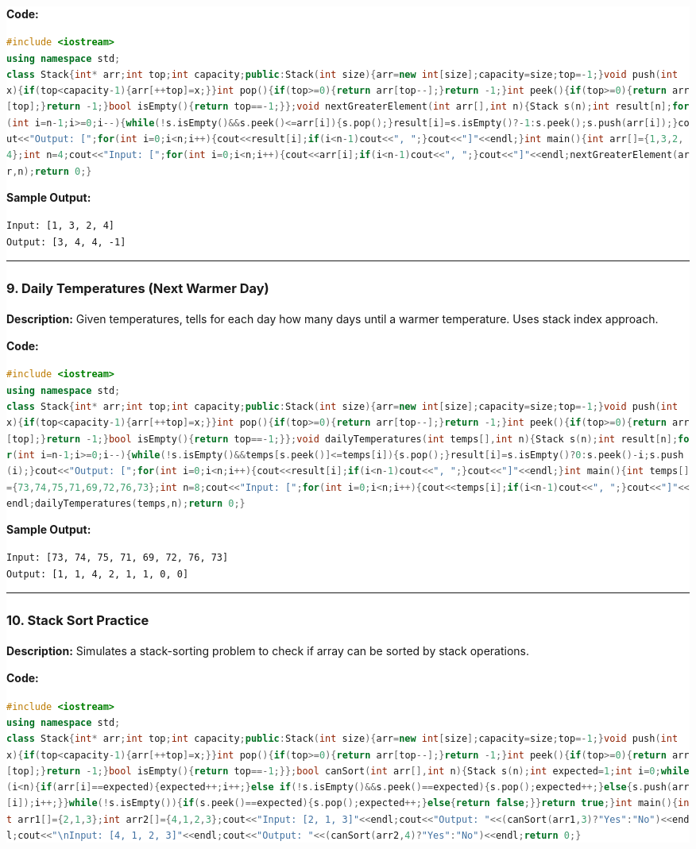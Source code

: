 **Code:**
```cpp
#include <iostream>
using namespace std;
class Stack{int* arr;int top;int capacity;public:Stack(int size){arr=new int[size];capacity=size;top=-1;}void push(int x){if(top<capacity-1){arr[++top]=x;}}int pop(){if(top>=0){return arr[top--];}return -1;}int peek(){if(top>=0){return arr[top];}return -1;}bool isEmpty(){return top==-1;}};void nextGreaterElement(int arr[],int n){Stack s(n);int result[n];for(int i=n-1;i>=0;i--){while(!s.isEmpty()&&s.peek()<=arr[i]){s.pop();}result[i]=s.isEmpty()?-1:s.peek();s.push(arr[i]);}cout<<"Output: [";for(int i=0;i<n;i++){cout<<result[i];if(i<n-1)cout<<", ";}cout<<"]"<<endl;}int main(){int arr[]={1,3,2,4};int n=4;cout<<"Input: [";for(int i=0;i<n;i++){cout<<arr[i];if(i<n-1)cout<<", ";}cout<<"]"<<endl;nextGreaterElement(arr,n);return 0;}
```

**Sample Output:**
```
Input: [1, 3, 2, 4]
Output: [3, 4, 4, -1]
```

---

### 9. Daily Temperatures (Next Warmer Day)
**Description:** Given temperatures, tells for each day how many days until a warmer temperature. Uses stack index approach.

**Code:**
```cpp
#include <iostream>
using namespace std;
class Stack{int* arr;int top;int capacity;public:Stack(int size){arr=new int[size];capacity=size;top=-1;}void push(int x){if(top<capacity-1){arr[++top]=x;}}int pop(){if(top>=0){return arr[top--];}return -1;}int peek(){if(top>=0){return arr[top];}return -1;}bool isEmpty(){return top==-1;}};void dailyTemperatures(int temps[],int n){Stack s(n);int result[n];for(int i=n-1;i>=0;i--){while(!s.isEmpty()&&temps[s.peek()]<=temps[i]){s.pop();}result[i]=s.isEmpty()?0:s.peek()-i;s.push(i);}cout<<"Output: [";for(int i=0;i<n;i++){cout<<result[i];if(i<n-1)cout<<", ";}cout<<"]"<<endl;}int main(){int temps[]={73,74,75,71,69,72,76,73};int n=8;cout<<"Input: [";for(int i=0;i<n;i++){cout<<temps[i];if(i<n-1)cout<<", ";}cout<<"]"<<endl;dailyTemperatures(temps,n);return 0;}
```

**Sample Output:**
```
Input: [73, 74, 75, 71, 69, 72, 76, 73]
Output: [1, 1, 4, 2, 1, 1, 0, 0]
```

---

### 10. Stack Sort Practice
**Description:** Simulates a stack-sorting problem to check if array can be sorted by stack operations.

**Code:**
```cpp
#include <iostream>
using namespace std;
class Stack{int* arr;int top;int capacity;public:Stack(int size){arr=new int[size];capacity=size;top=-1;}void push(int x){if(top<capacity-1){arr[++top]=x;}}int pop(){if(top>=0){return arr[top--];}return -1;}int peek(){if(top>=0){return arr[top];}return -1;}bool isEmpty(){return top==-1;}};bool canSort(int arr[],int n){Stack s(n);int expected=1;int i=0;while(i<n){if(arr[i]==expected){expected++;i++;}else if(!s.isEmpty()&&s.peek()==expected){s.pop();expected++;}else{s.push(arr[i]);i++;}}while(!s.isEmpty()){if(s.peek()==expected){s.pop();expected++;}else{return false;}}return true;}int main(){int arr1[]={2,1,3};int arr2[]={4,1,2,3};cout<<"Input: [2, 1, 3]"<<endl;cout<<"Output: "<<(canSort(arr1,3)?"Yes":"No")<<endl;cout<<"\nInput: [4, 1, 2, 3]"<<endl;cout<<"Output: "<<(canSort(arr2,4)?"Yes":"No")<<endl;return 0;}
```

